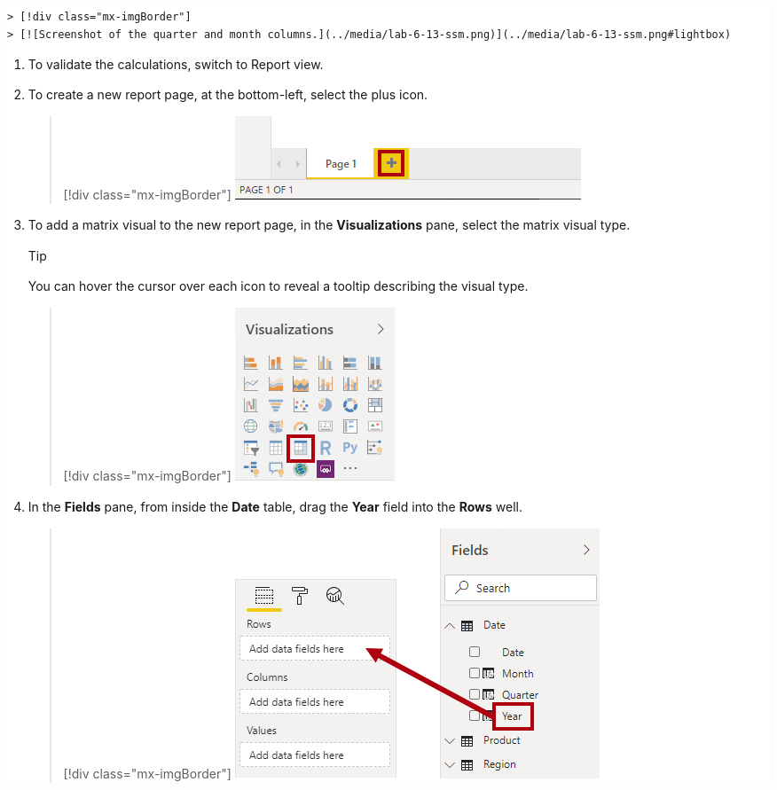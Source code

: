     > [!div class="mx-imgBorder"]
    > [![Screenshot of the quarter and month columns.](../media/lab-6-13-ssm.png)](../media/lab-6-13-ssm.png#lightbox)

1. To validate the calculations, switch to Report view.

1. To create a new report page, at the bottom-left, select the plus icon.

    > [!div class="mx-imgBorder"]
    > [![Screenshot of the create new report page button.](../media/lab-6-14-ssm.png)](../media/lab-6-14-ssm.png#lightbox)

1. To add a matrix visual to the new report page, in the **Visualizations** pane, select the matrix visual type.

    > [!TIP]
    > You can hover the cursor over each icon to reveal a tooltip describing the visual type.

    > [!div class="mx-imgBorder"]
    > [![Screenshot of an icon on the Visualizations tab.](../media/lab-6-15-ssm.png)](../media/lab-6-15-ssm.png#lightbox)

1. In the **Fields** pane, from inside the **Date** table, drag the **Year** field into the **Rows** well.

    > [!div class="mx-imgBorder"]
    > [![Screenshot of the year to rows drag action.](../media/lab-6-16-ssm.png)](../media/lab-6-16-ssm.png#lightbox)
